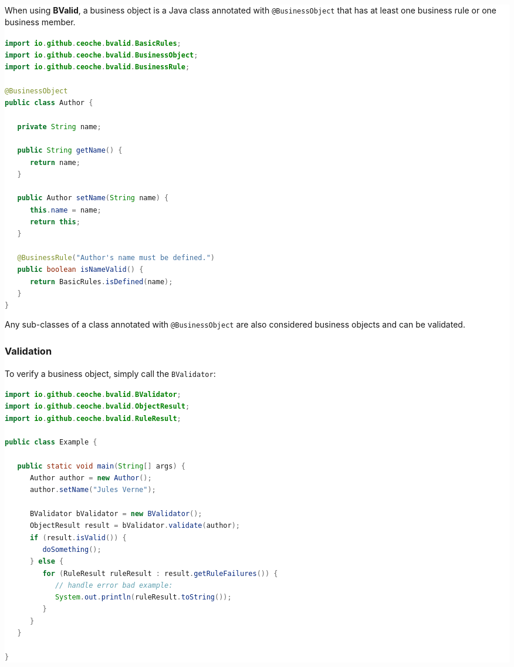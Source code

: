 When using __BValid__, a business object is a Java class annotated with `@BusinessObject` that has at least one business
rule or one business member.

```java
import io.github.ceoche.bvalid.BasicRules;
import io.github.ceoche.bvalid.BusinessObject;
import io.github.ceoche.bvalid.BusinessRule;

@BusinessObject
public class Author {

   private String name;

   public String getName() {
      return name;
   }

   public Author setName(String name) {
      this.name = name;
      return this;
   }

   @BusinessRule("Author's name must be defined.")
   public boolean isNameValid() {
      return BasicRules.isDefined(name);
   }
}
```

Any sub-classes of a class annotated with `@BusinessObject` are also considered business objects and can be validated.

### Validation

To verify a business object, simply call the `BValidator`:

```java
import io.github.ceoche.bvalid.BValidator;
import io.github.ceoche.bvalid.ObjectResult;
import io.github.ceoche.bvalid.RuleResult;

public class Example {

   public static void main(String[] args) {
      Author author = new Author();
      author.setName("Jules Verne");

      BValidator bValidator = new BValidator();
      ObjectResult result = bValidator.validate(author);
      if (result.isValid()) {
         doSomething();
      } else {
         for (RuleResult ruleResult : result.getRuleFailures()) {
            // handle error bad example:
            System.out.println(ruleResult.toString());
         }
      }
   }

}
```
